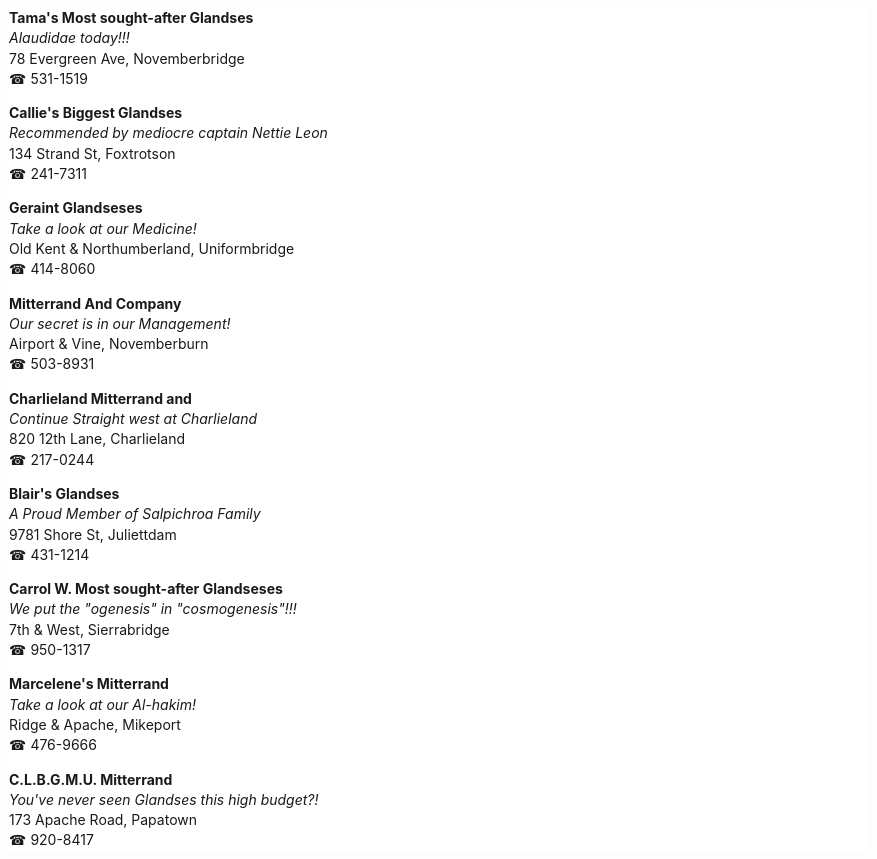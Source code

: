 

**Tama's Most sought-after Glandses**  
_Alaudidae today!!!_  
78 Evergreen Ave, Novemberbridge  
☎ 531-1519



**Callie's Biggest Glandses**  
_Recommended by mediocre captain Nettie Leon_  
134 Strand St, Foxtrotson  
☎ 241-7311



**Geraint Glandseses**  
_Take a look at our Medicine!_  
Old Kent & Northumberland, Uniformbridge  
☎ 414-8060



**Mitterrand And Company**  
_Our secret is in our Management!_  
Airport & Vine, Novemberburn  
☎ 503-8931



**Charlieland Mitterrand and**  
_Continue Straight west at Charlieland_  
820 12th Lane, Charlieland  
☎ 217-0244



**Blair's Glandses**  
_A Proud Member of Salpichroa Family_  
9781 Shore St, Juliettdam  
☎ 431-1214



**Carrol W. Most sought-after Glandseses**  
_We put the "ogenesis" in "cosmogenesis"!!!_  
7th & West, Sierrabridge  
☎ 950-1317



**Marcelene's Mitterrand**  
_Take a look at our Al-hakim!_  
Ridge & Apache, Mikeport  
☎ 476-9666



**C.L.B.G.M.U. Mitterrand**  
_You've never seen Glandses this high budget?!_  
173 Apache Road, Papatown  
☎ 920-8417
